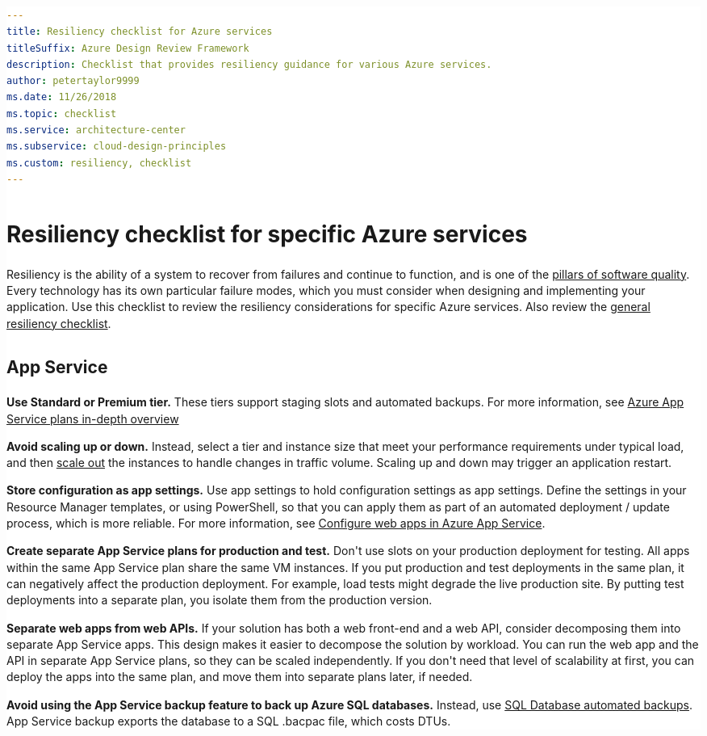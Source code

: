 ```yaml
---
title: Resiliency checklist for Azure services
titleSuffix: Azure Design Review Framework
description: Checklist that provides resiliency guidance for various Azure services.
author: petertaylor9999
ms.date: 11/26/2018
ms.topic: checklist
ms.service: architecture-center
ms.subservice: cloud-design-principles
ms.custom: resiliency, checklist
---
```


# Resiliency checklist for specific Azure services

Resiliency is the ability of a system to recover from failures and continue to function, and is one of the [pillars of software quality](../guide/pillars.md). Every technology has its own particular failure modes, which you must consider when designing and implementing your application. Use this checklist to review the resiliency considerations for specific Azure services. Also review the [general resiliency checklist](./resiliency.md).

## App Service

**Use Standard or Premium tier.** These tiers support staging slots and automated backups. For more information, see [Azure App Service plans in-depth overview](/azure/app-service/azure-web-sites-web-hosting-plans-in-depth-overview/)

**Avoid scaling up or down.** Instead, select a tier and instance size that meet your performance requirements under typical load, and then [scale out](/azure/app-service-web/web-sites-scale/) the instances to handle changes in traffic volume. Scaling up and down may trigger an application restart.

**Store configuration as app settings.** Use app settings to hold configuration settings as app settings. Define the settings in your Resource Manager templates, or using PowerShell, so that you can apply them as part of an automated deployment / update process, which is more reliable. For more information, see [Configure web apps in Azure App Service](/azure/app-service-web/web-sites-configure/).

**Create separate App Service plans for production and test.** Don't use slots on your production deployment for testing.  All apps within the same App Service plan share the same VM instances. If you put production and test deployments in the same plan, it can negatively affect the production deployment. For example, load tests might degrade the live production site. By putting test deployments into a separate plan, you isolate them from the production version.

**Separate web apps from web APIs.** If your solution has both a web front-end and a web API, consider decomposing them into separate App Service apps. This design makes it easier to decompose the solution by workload. You can run the web app and the API in separate App Service plans, so they can be scaled independently. If you don't need that level of scalability at first, you can deploy the apps into the same plan, and move them into separate plans later, if needed.

**Avoid using the App Service backup feature to back up Azure SQL databases.** Instead, use [SQL Database automated backups][sql-backup]. App Service backup exports the database to a SQL .bacpac file, which costs DTUs.


[boot-diagnostics]: https://azure.microsoft.com/blog/boot-diagnostics-for-virtual-machines-v2/
[diagnostics-logs]: /azure/monitoring-and-diagnostics/monitoring-overview-of-diagnostic-logs/
[managed-disks]: /azure/storage/storage-managed-disks-overview
[search-optimization]: /azure/search/search-performance-optimization/
[site-recovery]: /azure/site-recovery/
[site-recovery-test]: /azure/site-recovery/site-recovery-test-failover-to-azure
[sql-backup]: /azure/sql-database/sql-database-automated-backups/
[sql-restore]: /azure/sql-database/sql-database-recovery-using-backups/
[vm-manage-availability]: /azure/virtual-machines/windows/manage-availability#use-managed-disks-for-vms-in-an-availability-set